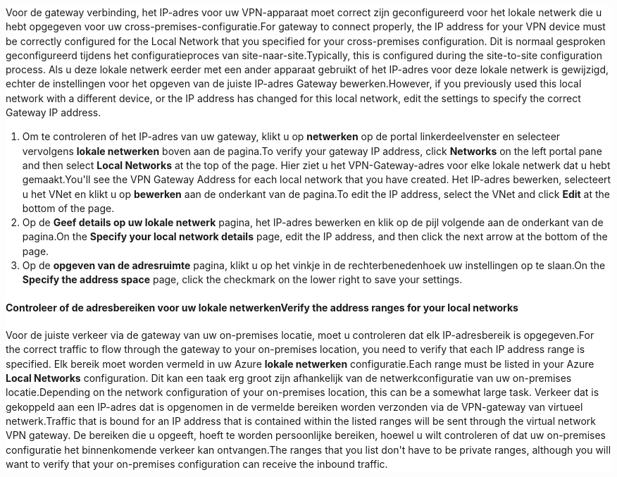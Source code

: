 <span data-ttu-id="2571f-175">Voor de gateway verbinding, het IP-adres voor uw VPN-apparaat moet correct zijn geconfigureerd voor het lokale netwerk die u hebt opgegeven voor uw cross-premises-configuratie.</span><span class="sxs-lookup"><span data-stu-id="2571f-175">For gateway to connect properly, the IP address for your VPN device must be correctly configured for the Local Network that you specified for your cross-premises configuration.</span></span> <span data-ttu-id="2571f-176">Dit is normaal gesproken geconfigureerd tijdens het configuratieproces van site-naar-site.</span><span class="sxs-lookup"><span data-stu-id="2571f-176">Typically, this is configured during the site-to-site configuration process.</span></span> <span data-ttu-id="2571f-177">Als u deze lokale netwerk eerder met een ander apparaat gebruikt of het IP-adres voor deze lokale netwerk is gewijzigd, echter de instellingen voor het opgeven van de juiste IP-adres Gateway bewerken.</span><span class="sxs-lookup"><span data-stu-id="2571f-177">However, if you previously used this local network with a different device, or the IP address has changed for this local network, edit the settings to specify the correct Gateway IP address.</span></span>

1. <span data-ttu-id="2571f-178">Om te controleren of het IP-adres van uw gateway, klikt u op **netwerken** op de portal linkerdeelvenster en selecteer vervolgens **lokale netwerken** boven aan de pagina.</span><span class="sxs-lookup"><span data-stu-id="2571f-178">To verify your gateway IP address, click **Networks** on the left portal pane and then select **Local Networks** at the top of the page.</span></span> <span data-ttu-id="2571f-179">Hier ziet u het VPN-Gateway-adres voor elke lokale netwerk dat u hebt gemaakt.</span><span class="sxs-lookup"><span data-stu-id="2571f-179">You'll see the VPN Gateway Address for each local network that you have created.</span></span> <span data-ttu-id="2571f-180">Het IP-adres bewerken, selecteert u het VNet en klikt u op **bewerken** aan de onderkant van de pagina.</span><span class="sxs-lookup"><span data-stu-id="2571f-180">To edit the IP address, select the VNet and click **Edit** at the bottom of the page.</span></span>
2. <span data-ttu-id="2571f-181">Op de **Geef details op uw lokale netwerk** pagina, het IP-adres bewerken en klik op de pijl volgende aan de onderkant van de pagina.</span><span class="sxs-lookup"><span data-stu-id="2571f-181">On the **Specify your local network details** page, edit the IP address, and then click the next arrow at the bottom of the page.</span></span>
3. <span data-ttu-id="2571f-182">Op de **opgeven van de adresruimte** pagina, klikt u op het vinkje in de rechterbenedenhoek uw instellingen op te slaan.</span><span class="sxs-lookup"><span data-stu-id="2571f-182">On the **Specify the address space** page, click the checkmark on the lower right to save your settings.</span></span>

#### <a name="verify-the-address-ranges-for-your-local-networks"></a><span data-ttu-id="2571f-183">Controleer of de adresbereiken voor uw lokale netwerken</span><span class="sxs-lookup"><span data-stu-id="2571f-183">Verify the address ranges for your local networks</span></span>
<span data-ttu-id="2571f-184">Voor de juiste verkeer via de gateway van uw on-premises locatie, moet u controleren dat elk IP-adresbereik is opgegeven.</span><span class="sxs-lookup"><span data-stu-id="2571f-184">For the correct traffic to flow through the gateway to your on-premises location, you need to verify that each IP address range is specified.</span></span> <span data-ttu-id="2571f-185">Elk bereik moet worden vermeld in uw Azure **lokale netwerken** configuratie.</span><span class="sxs-lookup"><span data-stu-id="2571f-185">Each range must be listed in your Azure **Local Networks** configuration.</span></span> <span data-ttu-id="2571f-186">Dit kan een taak erg groot zijn afhankelijk van de netwerkconfiguratie van uw on-premises locatie.</span><span class="sxs-lookup"><span data-stu-id="2571f-186">Depending on the network configuration of your on-premises location, this can be a somewhat large task.</span></span> <span data-ttu-id="2571f-187">Verkeer dat is gekoppeld aan een IP-adres dat is opgenomen in de vermelde bereiken worden verzonden via de VPN-gateway van virtueel netwerk.</span><span class="sxs-lookup"><span data-stu-id="2571f-187">Traffic that is bound for an IP address that is contained within the listed ranges will be sent through the virtual network VPN gateway.</span></span> <span data-ttu-id="2571f-188">De bereiken die u opgeeft, hoeft te worden persoonlijke bereiken, hoewel u wilt controleren of dat uw on-premises configuratie het binnenkomende verkeer kan ontvangen.</span><span class="sxs-lookup"><span data-stu-id="2571f-188">The ranges that you list don't have to be private ranges, although you will want to verify that your on-premises configuration can receive the inbound traffic.</span></span>
